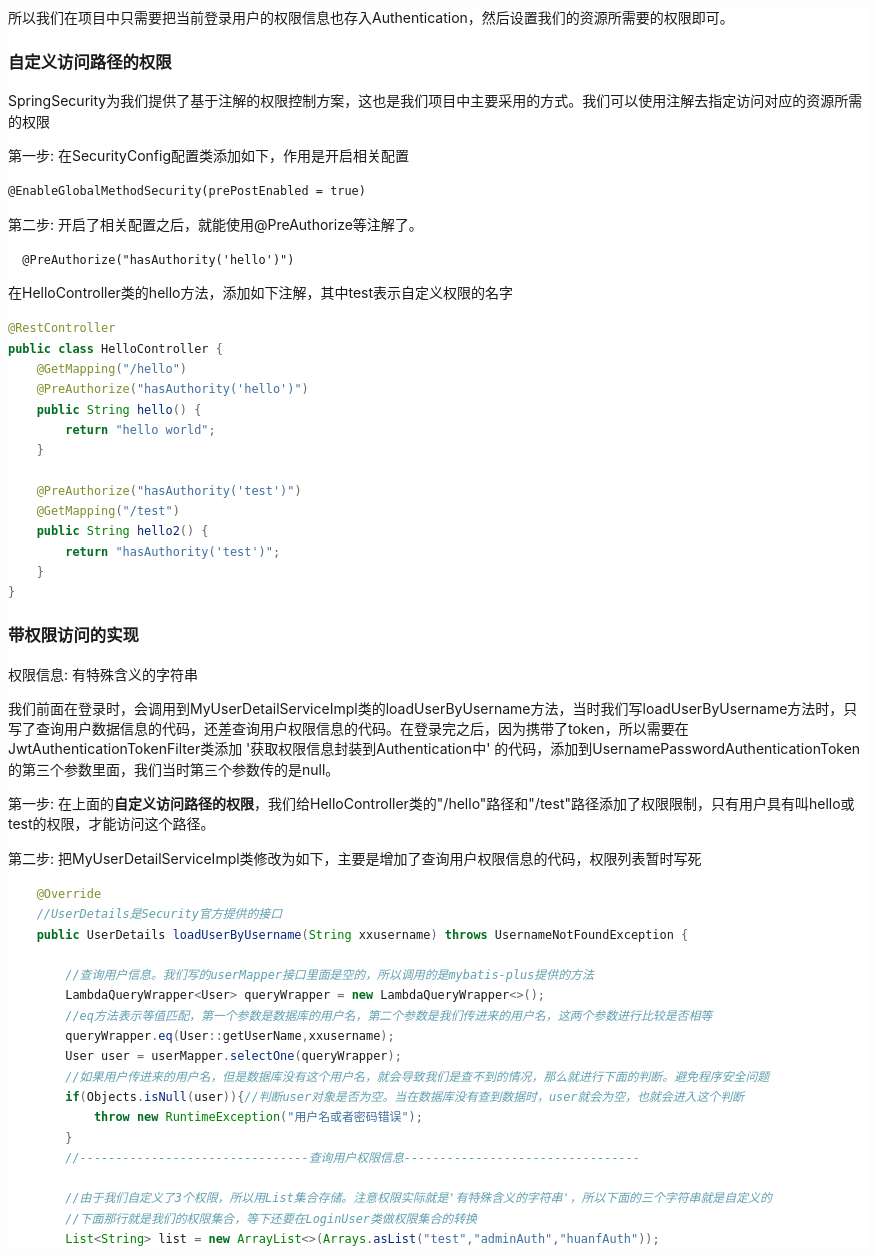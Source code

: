 

所以我们在项目中只需要把当前登录用户的权限信息也存入Authentication，然后设置我们的资源所需要的权限即可。

### 自定义访问路径的权限

SpringSecurity为我们提供了基于注解的权限控制方案，这也是我们项目中主要采用的方式。我们可以使用注解去指定访问对应的资源所需的权限

第一步: 在SecurityConfig配置类添加如下，作用是开启相关配置

```
@EnableGlobalMethodSecurity(prePostEnabled = true)
```

第二步: 开启了相关配置之后，就能使用@PreAuthorize等注解了。

```
  @PreAuthorize("hasAuthority('hello')")
```

在HelloController类的hello方法，添加如下注解，其中test表示自定义权限的名字

```java
@RestController
public class HelloController {
    @GetMapping("/hello")
    @PreAuthorize("hasAuthority('hello')")
    public String hello() {
        return "hello world";
    }

    @PreAuthorize("hasAuthority('test')")
    @GetMapping("/test")
    public String hello2() {
        return "hasAuthority('test')";
    }
}
```

### 带权限访问的实现

权限信息: 有特殊含义的字符串

我们前面在登录时，会调用到MyUserDetailServiceImpl类的loadUserByUsername方法，当时我们写loadUserByUsername方法时，只写了查询用户数据信息的代码，还差查询用户权限信息的代码。在登录完之后，因为携带了token，所以需要在JwtAuthenticationTokenFilter类添加 '获取权限信息封装到Authentication中' 的代码，添加到UsernamePasswordAuthenticationToken的第三个参数里面，我们当时第三个参数传的是null。

第一步: 在上面的**自定义访问路径的权限**，我们给HelloController类的"/hello"路径和"/test"路径添加了权限限制，只有用户具有叫hello或test的权限，才能访问这个路径。

第二步: 把MyUserDetailServiceImpl类修改为如下，主要是增加了查询用户权限信息的代码，权限列表暂时写死

```java
    @Override
    //UserDetails是Security官方提供的接口
    public UserDetails loadUserByUsername(String xxusername) throws UsernameNotFoundException {

        //查询用户信息。我们写的userMapper接口里面是空的，所以调用的是mybatis-plus提供的方法
        LambdaQueryWrapper<User> queryWrapper = new LambdaQueryWrapper<>();
        //eq方法表示等值匹配，第一个参数是数据库的用户名，第二个参数是我们传进来的用户名，这两个参数进行比较是否相等
        queryWrapper.eq(User::getUserName,xxusername);
        User user = userMapper.selectOne(queryWrapper);
        //如果用户传进来的用户名，但是数据库没有这个用户名，就会导致我们是查不到的情况，那么就进行下面的判断。避免程序安全问题
        if(Objects.isNull(user)){//判断user对象是否为空。当在数据库没有查到数据时，user就会为空，也就会进入这个判断
            throw new RuntimeException("用户名或者密码错误");
        }
        //--------------------------------查询用户权限信息---------------------------------

        //由于我们自定义了3个权限，所以用List集合存储。注意权限实际就是'有特殊含义的字符串'，所以下面的三个字符串就是自定义的
        //下面那行就是我们的权限集合，等下还要在LoginUser类做权限集合的转换
        List<String> list = new ArrayList<>(Arrays.asList("test","adminAuth","huanfAuth"));
```
